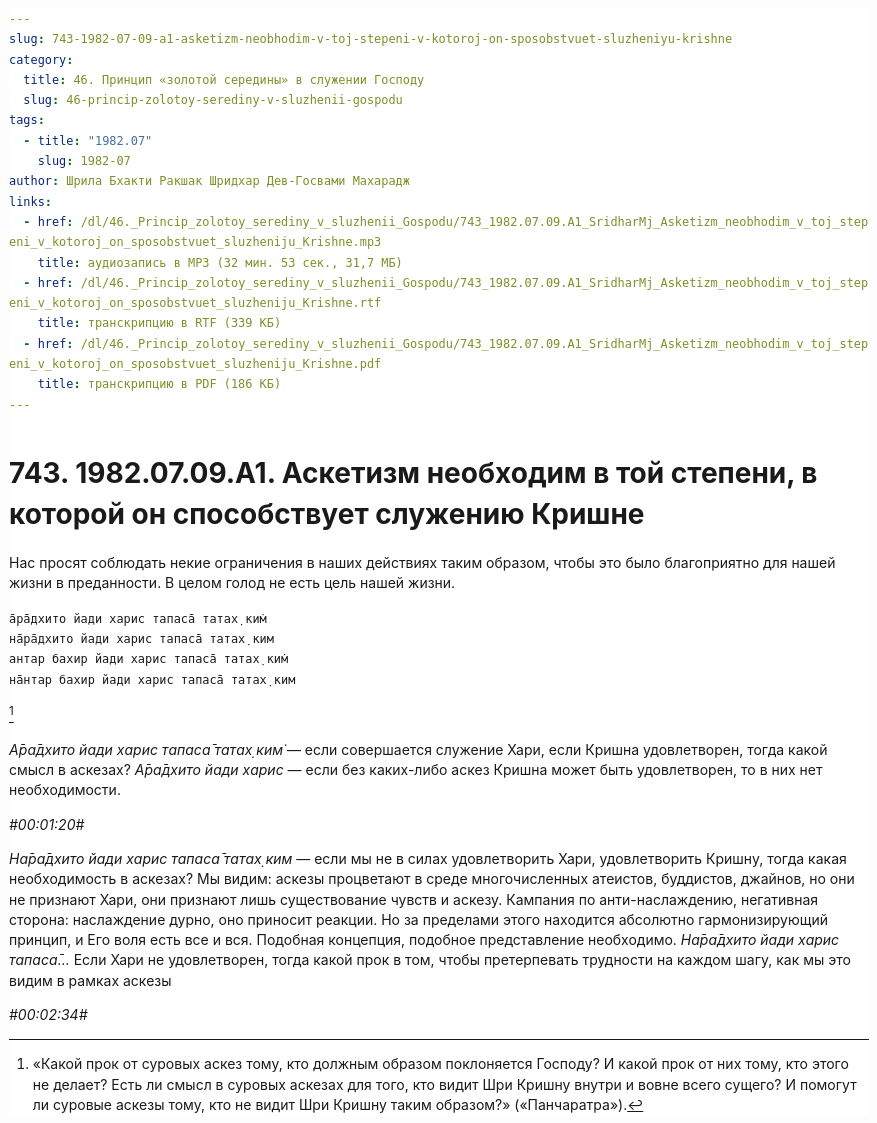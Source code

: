 ```yaml
---
slug: 743-1982-07-09-a1-asketizm-neobhodim-v-toj-stepeni-v-kotoroj-on-sposobstvuet-sluzheniyu-krishne
category:
  title: 46. Принцип «золотой середины» в служении Господу
  slug: 46-princip-zolotoy-serediny-v-sluzhenii-gospodu
tags:
  - title: "1982.07"
    slug: 1982-07
author: Шрила Бхакти Ракшак Шридхар Дев-Госвами Махарадж
links:
  - href: /dl/46._Princip_zolotoy_serediny_v_sluzhenii_Gospodu/743_1982.07.09.A1_SridharMj_Asketizm_neobhodim_v_toj_stepeni_v_kotoroj_on_sposobstvuet_sluzheniju_Krishne.mp3
    title: аудиозапись в MP3 (32 мин. 53 сек., 31,7 МБ)
  - href: /dl/46._Princip_zolotoy_serediny_v_sluzhenii_Gospodu/743_1982.07.09.A1_SridharMj_Asketizm_neobhodim_v_toj_stepeni_v_kotoroj_on_sposobstvuet_sluzheniju_Krishne.rtf
    title: транскрипцию в RTF (339 КБ)
  - href: /dl/46._Princip_zolotoy_serediny_v_sluzhenii_Gospodu/743_1982.07.09.A1_SridharMj_Asketizm_neobhodim_v_toj_stepeni_v_kotoroj_on_sposobstvuet_sluzheniju_Krishne.pdf
    title: транскрипцию в PDF (186 КБ)
---
```


# 743. 1982.07.09.A1. Аскетизм необходим в той степени, в которой он способствует служению Кришне

Нас просят соблюдать некие ограничения в наших действиях таким образом, чтобы это было благоприятно для нашей жизни в преданности. В целом голод не есть цель нашей жизни.

    а̄ра̄дхито йади харис тапаса̄ татах̣ ким̇
    на̄ра̄дхито йади харис тапаса̄ татах̣ ким
    антар бахир йади харис тапаса̄ татах̣ ким̇
    на̄нтар бахир йади харис тапаса̄ татах̣ ким
[^_ftn1]

*А̄ра̄дхито йади харис тапаса̄ татах̣ ким̇* — если совершается служение Хари, если Кришна удовлетворен, тогда какой смысл в аскезах? *А̄ра̄дхито йади харис* — если без каких-либо аскез Кришна может быть удовлетворен, то в них нет необходимости.

*#00:01:20#*

*На̄ра̄дхито йади харис тапаса̄ татах̣ ким* — если мы не в силах удовлетворить Хари, удовлетворить Кришну, тогда какая необходимость в аскезах? Мы видим: аскезы процветают в среде многочисленных атеистов, буддистов, джайнов, но они не признают Хари, они признают лишь существование чувств и аскезу. Кампания по анти-наслаждению, негативная сторона: наслаждение дурно, оно приносит реакции. Но за пределами этого находится абсолютно гармонизирующий принцип, и Его воля есть все и вся. Подобная концепция, подобное представление необходимо. *На̄ра̄дхито йади харис тапаса̄…* Если Хари не удовлетворен, тогда какой прок в том, чтобы претерпевать трудности на каждом шагу, как мы это видим в рамках аскезы

*#00:02:34#*


[^_ftn1]: «Какой прок от суровых аскез тому, кто должным образом поклоняется Господу? И какой прок от них тому, кто этого не делает? Есть ли смысл в суровых аскезах для того, кто видит Шри Кришну внутри и вовне всего сущего? И помогут ли суровые аскезы тому, кто не видит Шри Кришну таким образом?» («Панчаратра»).
[^_ftn2]: *майа̄ татам идам̇ сарвам̇, джагад авйакта-мӯртина̄ / мат-стха̄ни сарва-бхӯта̄ни, на ча̄хам̇ теш̣в авастхитах̣* — «Знай, что Я в Своей непроявленной форме пронизываю все творение. Все живые существа пребывают во Мне, но Я — вне всего» (Бхагавад-гита, 4.9).
[^_ftn3]: «Я — Кришна, сладостный Абсолют, Причина всех причин! Всякая деятельность в материальной и духовной вселенных, Веды и связанные с ними писания — все это берет начало во Мне одном. Люди, обладающие богосознающим разумом и постигшие эту сокровенную истину, превосходят ограничения мирского и религиозного долга и принимают путь чистой любви ко Мне (рага-марга)» (Бхагавад-гита, 10.8).
[^_ftn4]: *самах̣ ш́атрау ча митре ча, татха̄ ма̄на̄пама̄найох̣, ш́ӣтош̣н̣а-сукха-дух̣кхеш̣у, самах̣ сан̇га-виварджитах̣ / тулйа-нинда̄-стутир маунӣ сантуш̣т̣о йена кеначит, аникетах̣ стхира-матир, бхактима̄н ме прийо нарах̣* — «Тот, кто не делит людей на друзей и врагов, кого не выводят из равновесия почет или бесчестье, холод или жара, счастье или страдания, слава или позор, кто всегда свободен от привязанности к материальному, всегда хранит серьезность и всем доволен, кому все равно, где жить, кто никогда не сходит с пути преданного служения, — такой человек очень дорог Мне» («Шри Чайтанья-чаритамрита», Мадхья-лила, 23.111-112).
[^_ftn5]: «Отречение — это главный принцип, поддерживающий жизнь преданных Шри Чайтаньи Махапрабху. Видя это отречение, Шри Чайтанья Махапрабху, Верховная Личность Бога, остается очень доволен» («Шри Чайтанья-чаритамрита», Антья-лила, 6.220).